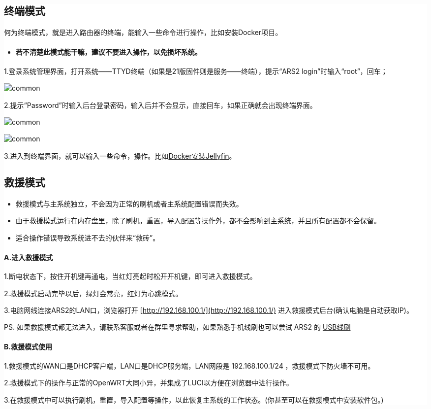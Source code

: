 

## 终端模式

何为终端模式，就是进入路由器的终端，能输入一些命令进行操作，比如安装Docker项目。

* #### 若不清楚此模式能干嘛，建议不要进入操作，以免损坏系统。

1.登录系统管理界面，打开系统——TTYD终端（如果是21版固件则是服务——终端），提示“ARS2 login”时输入“root”，回车；

![common](./common/ttyd1.jpg)

2.提示“Password”时输入后台登录密码，输入后并不会显示，直接回车，如果正确就会出现终端界面。

![common](./common/ttyd2.jpg)

![common](./common/ttyd3.jpg)

3.进入到终端界面，就可以输入一些命令，操作。比如[Docker安装Jellyfin](https://doc.linkease.com/zh/guide/easepi/advanced.html#玩转影音)。




## 救援模式

* 救援模式与主系统独立，不会因为正常的刷机或者主系统配置错误而失效。

* 由于救援模式运行在内存盘里，除了刷机，重置，导入配置等操作外，都不会影响到主系统，并且所有配置都不会保留。

* 适合操作错误导致系统进不去的伙伴来“救砖”。


#### A.进入救援模式

1.断电状态下，按住开机键再通电，当红灯亮起时松开开机键，即可进入救援模式。

2.救援模式启动完毕以后，绿灯会常亮，红灯为心跳模式。

3.电脑网线连接ARS2的LAN口，浏览器打开 [http://192.168.100.1/](http://192.168.100.1/) 进入救援模式后台(确认电脑是自动获取IP)。

PS. 如果救援模式都无法进入，请联系客服或者在群里寻求帮助，如果熟悉手机线刷也可以尝试 ARS2 的 [USB线刷](usb_flash.html)

#### B.救援模式使用

1.救援模式的WAN口是DHCP客户端，LAN口是DHCP服务端，LAN网段是 192.168.100.1/24 ，救援模式下防火墙不可用。

2.救援模式下的操作与正常的OpenWRT大同小异，并集成了LUCI以方便在浏览器中进行操作。

3.在救援模式中可以执行刷机，重置，导入配置等操作，以此恢复主系统的工作状态。(你甚至可以在救援模式中安装软件包。)

